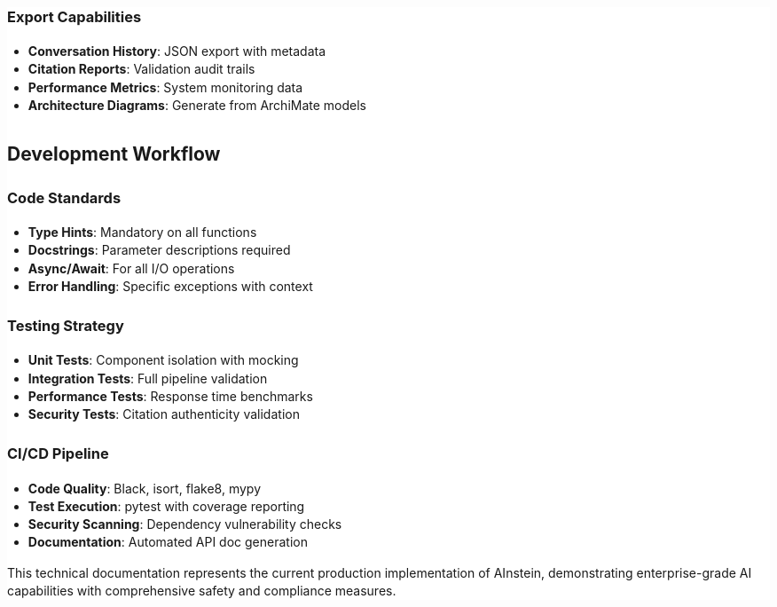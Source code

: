 ### Export Capabilities
- **Conversation History**: JSON export with metadata
- **Citation Reports**: Validation audit trails
- **Performance Metrics**: System monitoring data
- **Architecture Diagrams**: Generate from ArchiMate models

## Development Workflow

### Code Standards
- **Type Hints**: Mandatory on all functions
- **Docstrings**: Parameter descriptions required
- **Async/Await**: For all I/O operations
- **Error Handling**: Specific exceptions with context

### Testing Strategy
- **Unit Tests**: Component isolation with mocking
- **Integration Tests**: Full pipeline validation
- **Performance Tests**: Response time benchmarks
- **Security Tests**: Citation authenticity validation

### CI/CD Pipeline
- **Code Quality**: Black, isort, flake8, mypy
- **Test Execution**: pytest with coverage reporting
- **Security Scanning**: Dependency vulnerability checks
- **Documentation**: Automated API doc generation

This technical documentation represents the current production implementation of AInstein, demonstrating enterprise-grade AI capabilities with comprehensive safety and compliance measures.